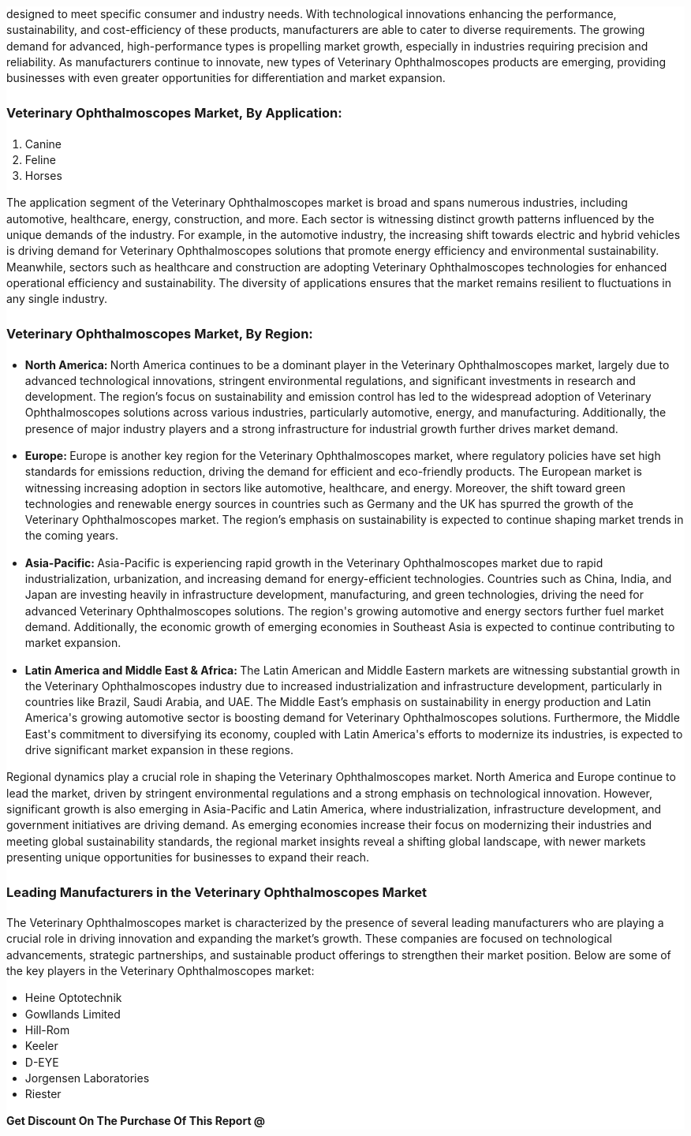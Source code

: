 designed to meet specific consumer and industry needs. With technological innovations enhancing the performance, sustainability, and cost-efficiency of these products, manufacturers are able to cater to diverse requirements. The growing demand for advanced, high-performance types is propelling market growth, especially in industries requiring precision and reliability. As manufacturers continue to innovate, new types of Veterinary Ophthalmoscopes products are emerging, providing businesses with even greater opportunities for differentiation and market expansion.</p><h3>Veterinary Ophthalmoscopes Market,&nbsp;By Application:</h3><ol><li>Canine<li> Feline<li> Horses</li></ol><p>The application segment of the Veterinary Ophthalmoscopes market is broad and spans numerous industries, including automotive, healthcare, energy, construction, and more. Each sector is witnessing distinct growth patterns influenced by the unique demands of the industry. For example, in the automotive industry, the increasing shift towards electric and hybrid vehicles is driving demand for Veterinary Ophthalmoscopes solutions that promote energy efficiency and environmental sustainability. Meanwhile, sectors such as healthcare and construction are adopting Veterinary Ophthalmoscopes technologies for enhanced operational efficiency and sustainability. The diversity of applications ensures that the market remains resilient to fluctuations in any single industry.</p><h3>Veterinary Ophthalmoscopes Market, By Region:</h3><ul><li><p><strong>North America:&nbsp;</strong>North America continues to be a dominant player in the Veterinary Ophthalmoscopes market, largely due to advanced technological innovations, stringent environmental regulations, and significant investments in research and development. The region&rsquo;s focus on sustainability and emission control has led to the widespread adoption of Veterinary Ophthalmoscopes solutions across various industries, particularly automotive, energy, and manufacturing. Additionally, the presence of major industry players and a strong infrastructure for industrial growth further drives market demand.</p></li><li><p><strong><strong>Europe:&nbsp;</strong></strong>Europe is another key region for the Veterinary Ophthalmoscopes market, where regulatory policies have set high standards for emissions reduction, driving the demand for efficient and eco-friendly products. The European market is witnessing increasing adoption in sectors like automotive, healthcare, and energy. Moreover, the shift toward green technologies and renewable energy sources in countries such as Germany and the UK has spurred the growth of the Veterinary Ophthalmoscopes market. The region&rsquo;s emphasis on sustainability is expected to continue shaping market trends in the coming years.</p></li><li><p><strong><strong>Asia-Pacific:&nbsp;</strong></strong>Asia-Pacific is experiencing rapid growth in the Veterinary Ophthalmoscopes market due to rapid industrialization, urbanization, and increasing demand for energy-efficient technologies. Countries such as China, India, and Japan are investing heavily in infrastructure development, manufacturing, and green technologies, driving the need for advanced Veterinary Ophthalmoscopes solutions. The region's growing automotive and energy sectors further fuel market demand. Additionally, the economic growth of emerging economies in Southeast Asia is expected to continue contributing to market expansion.</p></li><li><p><strong><strong>Latin America and Middle East &amp; Africa:&nbsp;</strong></strong>The Latin American and Middle Eastern markets are witnessing substantial growth in the Veterinary Ophthalmoscopes industry due to increased industrialization and infrastructure development, particularly in countries like Brazil, Saudi Arabia, and UAE. The Middle East&rsquo;s emphasis on sustainability in energy production and Latin America's growing automotive sector is boosting demand for Veterinary Ophthalmoscopes solutions. Furthermore, the Middle East's commitment to diversifying its economy, coupled with Latin America's efforts to modernize its industries, is expected to drive significant market expansion in these regions.</p></li></ul><p>Regional dynamics play a crucial role in shaping the Veterinary Ophthalmoscopes market. North America and Europe continue to lead the market, driven by stringent environmental regulations and a strong emphasis on technological innovation. However, significant growth is also emerging in Asia-Pacific and Latin America, where industrialization, infrastructure development, and government initiatives are driving demand. As emerging economies increase their focus on modernizing their industries and meeting global sustainability standards, the regional market insights reveal a shifting global landscape, with newer markets presenting unique opportunities for businesses to expand their reach.</p><h3><strong>Leading Manufacturers in the Veterinary Ophthalmoscopes Market</strong></h3><p>The Veterinary Ophthalmoscopes market is characterized by the presence of several leading manufacturers who are playing a crucial role in driving innovation and expanding the market&rsquo;s growth. These companies are focused on technological advancements, strategic partnerships, and sustainable product offerings to strengthen their market position. Below are some of the key players in the Veterinary Ophthalmoscopes market:</p></div><div class="article-main__content" data-test-id="publishing-text-block"><ul><li><span class="">Heine Optotechnik<li> Gowllands Limited<li> Hill-Rom<li> Keeler<li> D-EYE<li> Jorgensen Laboratories<li> Riester</span></li></ul></div><div class="article-main__content" data-test-id="publishing-text-block"><p><span class="font-[700]"><strong>Get Discount On The Purchase Of This Report @</strong>